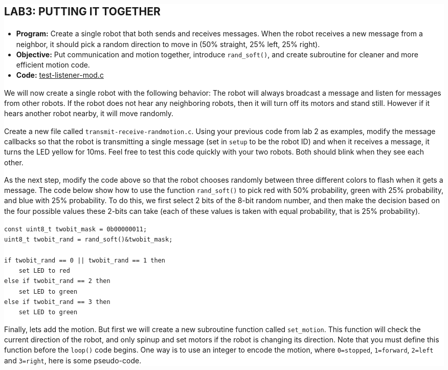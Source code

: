 ## LAB3: PUTTING IT TOGETHER

* **Program:** Create a single robot that both
sends and receives messages. When the robot receives a new
message from a neighbor, it should pick a random direction to
move in (50% straight, 25% left, 25% right).
* **Objective:** Put communication and motion
together, introduce `rand_soft()`, and create subroutine
for cleaner and more efficient motion code.
* **Code:** [test-listener-mod.c](https://github.com/acornejo/kilobot-labs/blob/master/test-listener-mod.c)

We will now create a single robot with the following behavior:
The robot will always broadcast a message and listen
for messages from other robots. If the robot does not hear any
neighboring robots, then it will turn off its motors and stand
still. However if it hears another robot nearby, it will move randomly.

Create a new file called `transmit-receive-randmotion.c`. Using your
previous code from lab 2 as examples, modify the message callbacks so
that the robot is transmitting a single message (set in `setup` to be
the robot ID) and when it receives a message, it turns the LED
yellow for 10ms. Feel free to test this code quickly with your two
robots. Both should blink when they see each other.

As the next step, modify the code above so that the robot
chooses randomly between three different colors to flash when it
gets a message. The code below show how to use the
function `rand_soft()` to pick red with 50% probability, green with 25%
probability, and blue with 25% probability. To do this, we first select
2 bits of the 8-bit random number, and then make the decision based on
the four possible values these 2-bits can take (each of these values is
taken with equal probability, that is 25% probability).

```
const uint8_t twobit_mask = 0b00000011;
uint8_t twobit_rand = rand_soft()&twobit_mask;

if twobit_rand == 0 || twobit_rand == 1 then
    set LED to red
else if twobit_rand == 2 then
    set LED to green
else if twobit_rand == 3 then
    set LED to green
```

Finally, lets add the motion. But first we will create a new
subroutine function called `set_motion`. This
function will check the current direction of the robot, and only
spinup and set motors if the robot is changing its direction. Note
that you must define this function before
the `loop()` code begins. One way is to use an integer to encode
the motion, where `0=stopped`, `1=forward`, `2=left` and `3=right`, here
is some pseudo-code.
